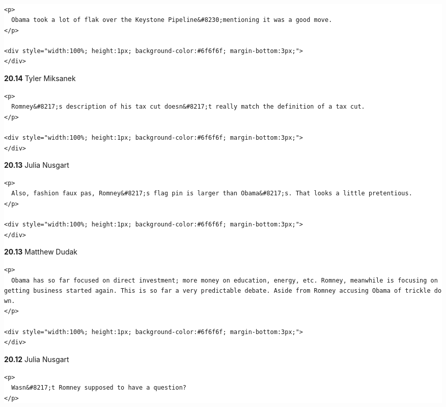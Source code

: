     <p>
      Obama took a lot of flak over the Keystone Pipeline&#8230;mentioning it was a good move.
    </p>
    
    <div style="width:100%; height:1px; background-color:#6f6f6f; margin-bottom:3px;">
    </div>
  </div>
  
  <div id="liveblog-entry-2717">
    <p>
      <strong>20.14</strong> Tyler Miksanek
    </p>
    
    <p>
      Romney&#8217;s description of his tax cut doesn&#8217;t really match the definition of a tax cut.
    </p>
    
    <div style="width:100%; height:1px; background-color:#6f6f6f; margin-bottom:3px;">
    </div>
  </div>
  
  <div id="liveblog-entry-2718">
    <p>
      <strong>20.13</strong> Julia Nusgart
    </p>
    
    <p>
      Also, fashion faux pas, Romney&#8217;s flag pin is larger than Obama&#8217;s. That looks a little pretentious.
    </p>
    
    <div style="width:100%; height:1px; background-color:#6f6f6f; margin-bottom:3px;">
    </div>
  </div>
  
  <div id="liveblog-entry-2711">
    <p>
      <strong>20.13</strong> Matthew Dudak
    </p>
    
    <p>
      Obama has so far focused on direct investment; more money on education, energy, etc. Romney, meanwhile is focusing on getting business started again. This is so far a very predictable debate. Aside from Romney accusing Obama of trickle down.
    </p>
    
    <div style="width:100%; height:1px; background-color:#6f6f6f; margin-bottom:3px;">
    </div>
  </div>
  
  <div id="liveblog-entry-2714">
    <p>
      <strong>20.12</strong> Julia Nusgart
    </p>
    
    <p>
      Wasn&#8217;t Romney supposed to have a question?
    </p>
    